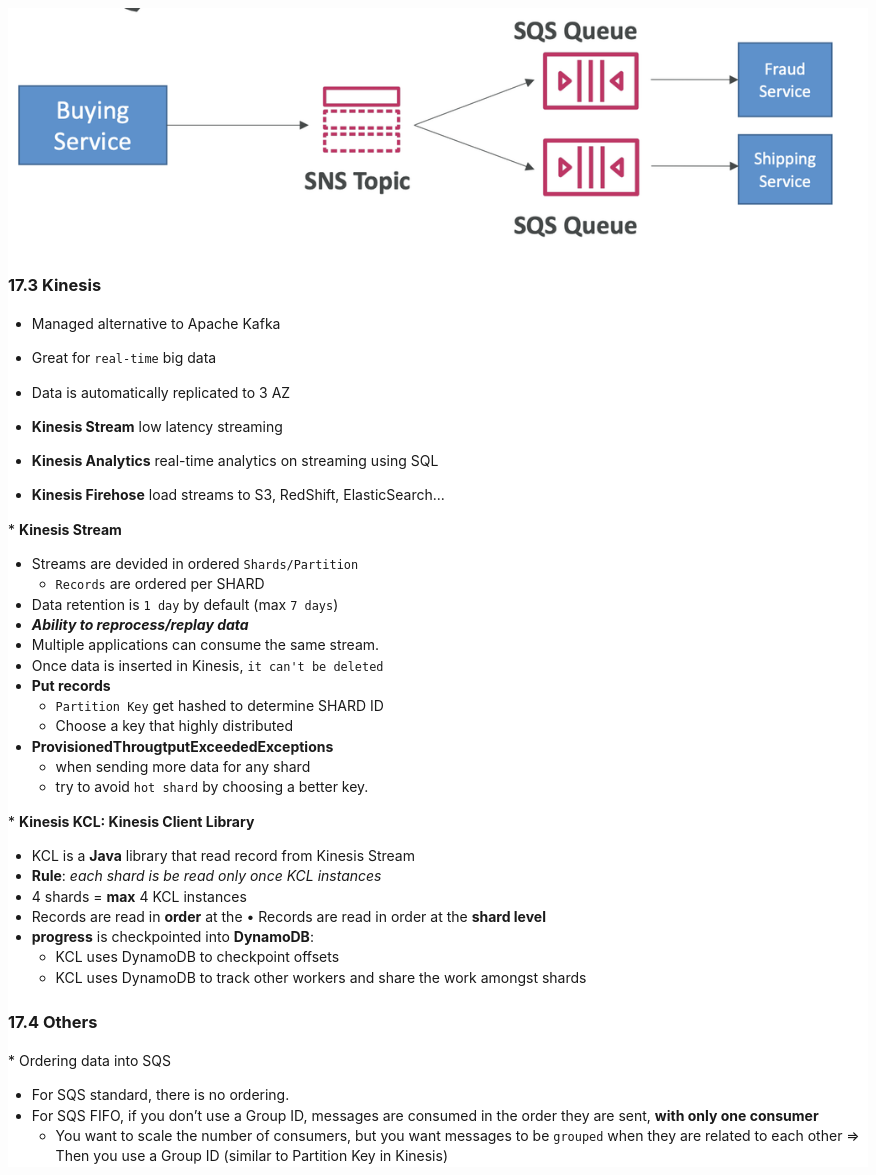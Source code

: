![SNS+SQS: Fan out](./../images/fan_out.png)

### 17.3 Kinesis 

- Managed alternative to Apache Kafka
- Great for `real-time` big data
- Data is automatically replicated to 3 AZ

- **Kinesis Stream** low latency streaming 
- **Kinesis Analytics** real-time analytics on streaming using SQL
- **Kinesis Firehose** load streams to S3, RedShift, ElasticSearch...

\* **Kinesis Stream**

- Streams are devided in ordered `Shards/Partition`
  - `Records` are ordered per SHARD
- Data retention is `1 day` by default (max `7 days`)
- ***Ability to reprocess/replay data***
- Multiple applications can consume the same stream.
- Once data is inserted in Kinesis, `it can't be deleted`
- **Put records**
  - `Partition Key` get hashed to determine SHARD ID
  - Choose a key that highly distributed
- **ProvisionedThrougtputExceededExceptions**
  - when sending more data for any shard
  - try to avoid `hot shard` by choosing a better key.

\* **Kinesis KCL: Kinesis Client Library**

- KCL is a **Java** library that read record from Kinesis Stream
- **Rule**: *each shard is be read only once KCL instances*
- 4 shards = **max** 4 KCL instances
- Records are read in **order** at the • Records are read in order at the **shard level**
- **progress** is checkpointed into **DynamoDB**:
  - KCL uses DynamoDB to checkpoint offsets
  - KCL uses DynamoDB to track other workers and share the work amongst shards

### 17.4 Others

\* Ordering data into SQS

- For SQS standard, there is no ordering.
- For SQS FIFO, if you don’t use a Group ID, messages are consumed in the
order they are sent, **with only one consumer**
  - You want to scale the number of consumers, but you want messages to be `grouped` when they are related to each other => Then you use a Group ID (similar to Partition Key in Kinesis)
